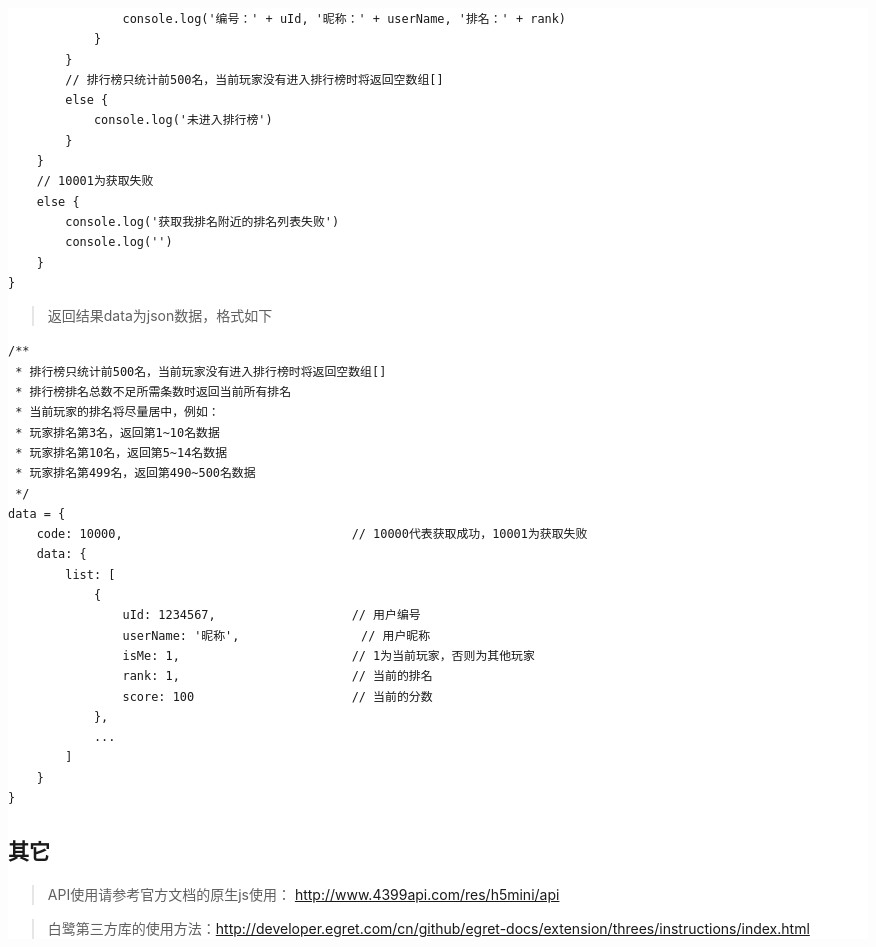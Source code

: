 					console.log('编号：' + uId, '昵称：' + userName, '排名：' + rank)
				}
			}
			// 排行榜只统计前500名，当前玩家没有进入排行榜时将返回空数组[]
			else {
				console.log('未进入排行榜')
			}
		}
		// 10001为获取失败
		else {
			console.log('获取我排名附近的排名列表失败')
			console.log('')
		}
	}

> 返回结果data为json数据，格式如下

	/**
	 * 排行榜只统计前500名，当前玩家没有进入排行榜时将返回空数组[]
	 * 排行榜排名总数不足所需条数时返回当前所有排名
	 * 当前玩家的排名将尽量居中，例如：
	 * 玩家排名第3名，返回第1~10名数据
	 * 玩家排名第10名，返回第5~14名数据
	 * 玩家排名第499名，返回第490~500名数据
	 */
    data = {
		code: 10000, 							    // 10000代表获取成功，10001为获取失败
		data: {
			list: [
				{
					uId: 1234567, 				    // 用户编号
					userName: '昵称', 			    // 用户昵称
					isMe: 1, 					    // 1为当前玩家，否则为其他玩家
					rank: 1, 					    // 当前的排名
					score: 100 					    // 当前的分数
				},
				...
			]
		}
    } 

## 其它

> API使用请参考官方文档的原生js使用： http://www.4399api.com/res/h5mini/api

> 白鹭第三方库的使用方法：http://developer.egret.com/cn/github/egret-docs/extension/threes/instructions/index.html
